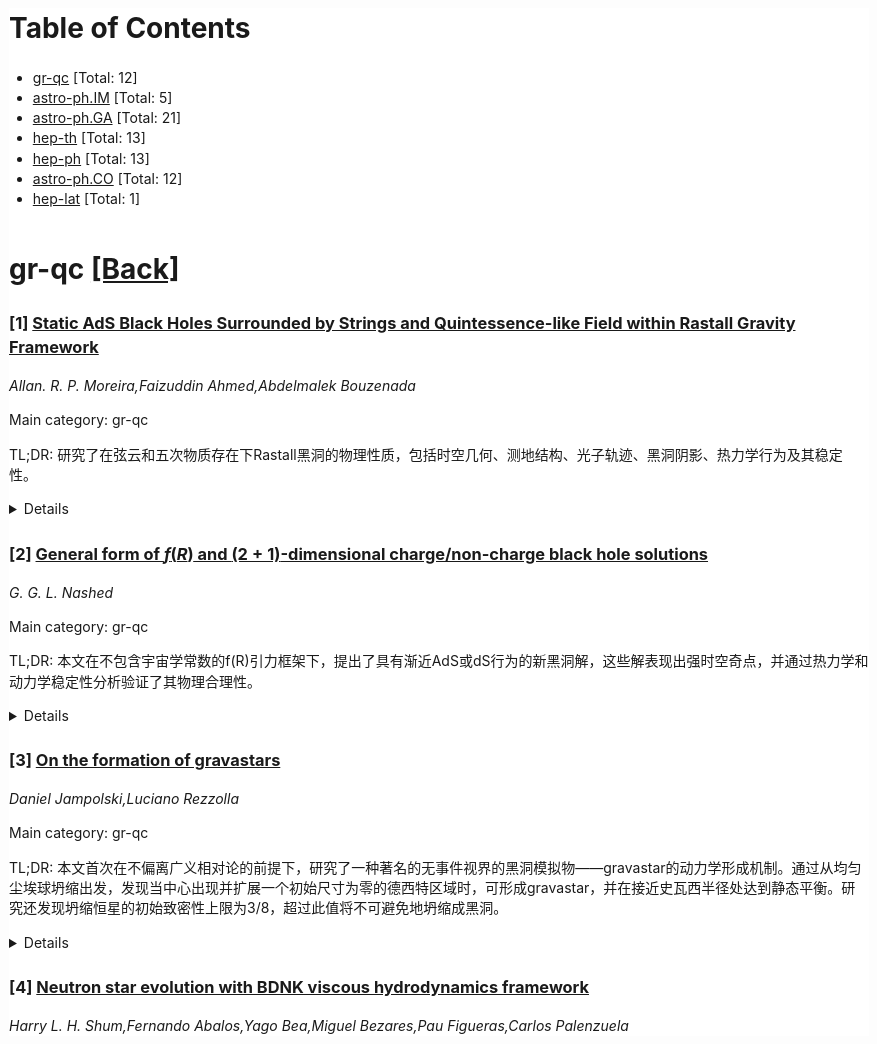 <div id=toc></div>

# Table of Contents

- [gr-qc](#gr-qc) [Total: 12]
- [astro-ph.IM](#astro-ph.IM) [Total: 5]
- [astro-ph.GA](#astro-ph.GA) [Total: 21]
- [hep-th](#hep-th) [Total: 13]
- [hep-ph](#hep-ph) [Total: 13]
- [astro-ph.CO](#astro-ph.CO) [Total: 12]
- [hep-lat](#hep-lat) [Total: 1]


<div id='gr-qc'></div>

# gr-qc [[Back]](#toc)

### [1] [Static AdS Black Holes Surrounded by Strings and Quintessence-like Field within Rastall Gravity Framework](https://arxiv.org/abs/2509.15274)
*Allan. R. P. Moreira,Faizuddin Ahmed,Abdelmalek Bouzenada*

Main category: gr-qc

TL;DR: 研究了在弦云和五次物质存在下Rastall黑洞的物理性质，包括时空几何、测地结构、光子轨迹、黑洞阴影、热力学行为及其稳定性。


<details><summary>Details</summary></details>


### [2] [General form of $f(R)$ and $(2+1)$-dimensional charge/non-charge black hole solutions](https://arxiv.org/abs/2509.15282)
*G. G. L. Nashed*

Main category: gr-qc

TL;DR: 本文在不包含宇宙学常数的f(R)引力框架下，提出了具有渐近AdS或dS行为的新黑洞解，这些解表现出强时空奇点，并通过热力学和动力学稳定性分析验证了其物理合理性。


<details><summary>Details</summary></details>


### [3] [On the formation of gravastars](https://arxiv.org/abs/2509.15302)
*Daniel Jampolski,Luciano Rezzolla*

Main category: gr-qc

TL;DR: 本文首次在不偏离广义相对论的前提下，研究了一种著名的无事件视界的黑洞模拟物——gravastar的动力学形成机制。通过从均匀尘埃球坍缩出发，发现当中心出现并扩展一个初始尺寸为零的德西特区域时，可形成gravastar，并在接近史瓦西半径处达到静态平衡。研究还发现坍缩恒星的初始致密性上限为3/8，超过此值将不可避免地坍缩成黑洞。


<details><summary>Details</summary></details>


### [4] [Neutron star evolution with BDNK viscous hydrodynamics framework](https://arxiv.org/abs/2509.15303)
*Harry L. H. Shum,Fernando Abalos,Yago Bea,Miguel Bezares,Pau Figueras,Carlos Palenzuela*
